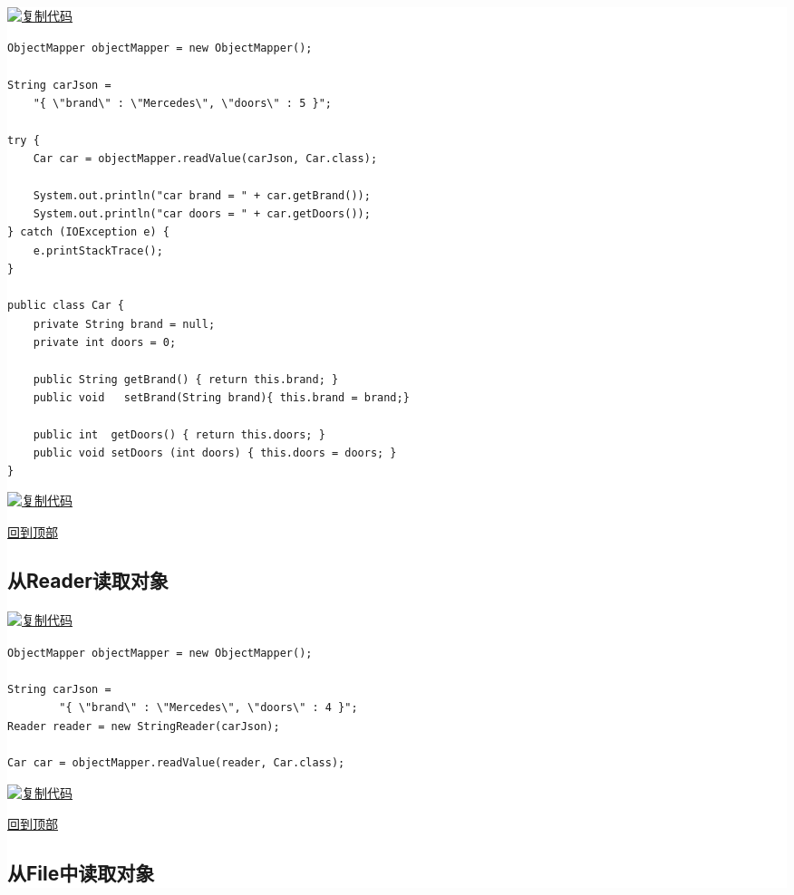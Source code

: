 
[![复制代码](https://common.cnblogs.com/images/copycode.gif)](javascript:void(0);)

```
ObjectMapper objectMapper = new ObjectMapper();

String carJson =
    "{ \"brand\" : \"Mercedes\", \"doors\" : 5 }";

try {
    Car car = objectMapper.readValue(carJson, Car.class);

    System.out.println("car brand = " + car.getBrand());
    System.out.println("car doors = " + car.getDoors());
} catch (IOException e) {
    e.printStackTrace();
}

public class Car {
    private String brand = null;
    private int doors = 0;

    public String getBrand() { return this.brand; }
    public void   setBrand(String brand){ this.brand = brand;}

    public int  getDoors() { return this.doors; }
    public void setDoors (int doors) { this.doors = doors; }
}
```

[![复制代码](https://common.cnblogs.com/images/copycode.gif)](javascript:void(0);)

[回到顶部](https://www.cnblogs.com/guanbin-529/p/11488869.html#_labelTop)

## 从Reader读取对象

[![复制代码](https://common.cnblogs.com/images/copycode.gif)](javascript:void(0);)

```
ObjectMapper objectMapper = new ObjectMapper();

String carJson =
        "{ \"brand\" : \"Mercedes\", \"doors\" : 4 }";
Reader reader = new StringReader(carJson);

Car car = objectMapper.readValue(reader, Car.class);
```

[![复制代码](https://common.cnblogs.com/images/copycode.gif)](javascript:void(0);)

 

[回到顶部](https://www.cnblogs.com/guanbin-529/p/11488869.html#_labelTop)

## 从File中读取对象

